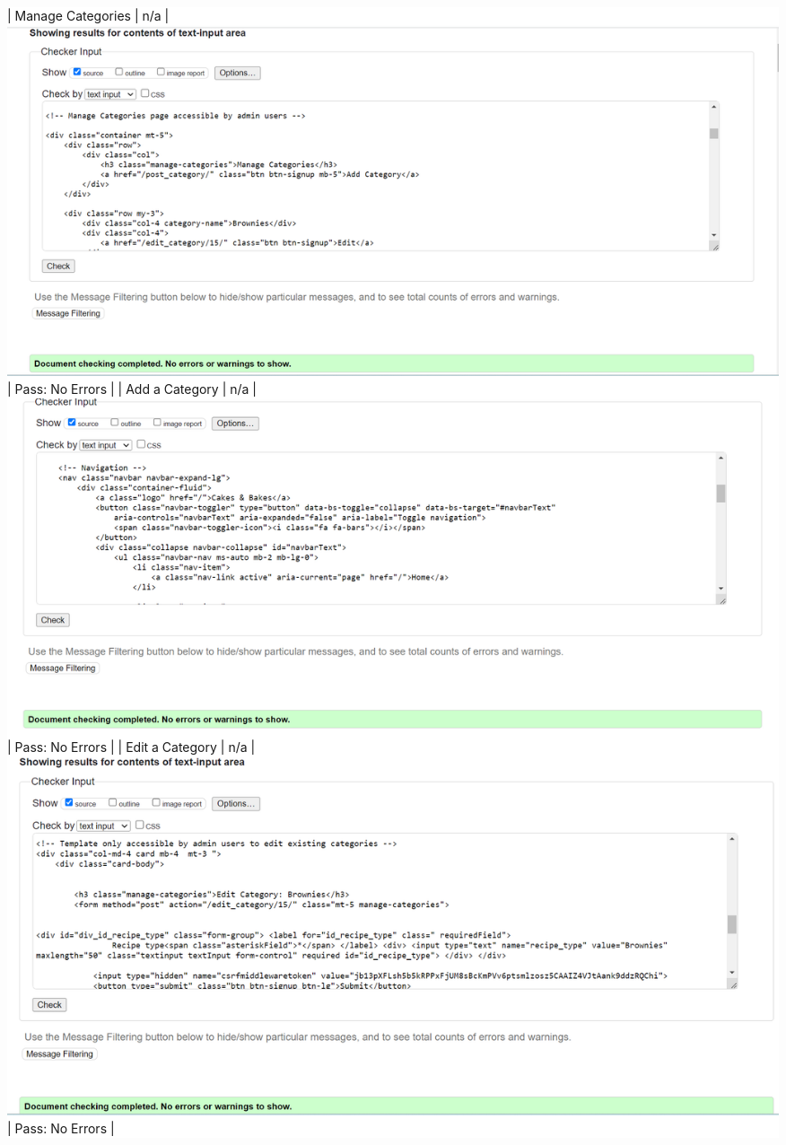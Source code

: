 | Manage Categories | n/a | ![screenshot](documentation/validation/manage-categories.png) | Pass: No Errors |
| Add a Category | n/a | ![screenshot](documentation/validation/add-category.png) | Pass: No Errors |
| Edit a Category | n/a | ![screenshot](documentation/validation/edit-category.png) | Pass: No Errors |
